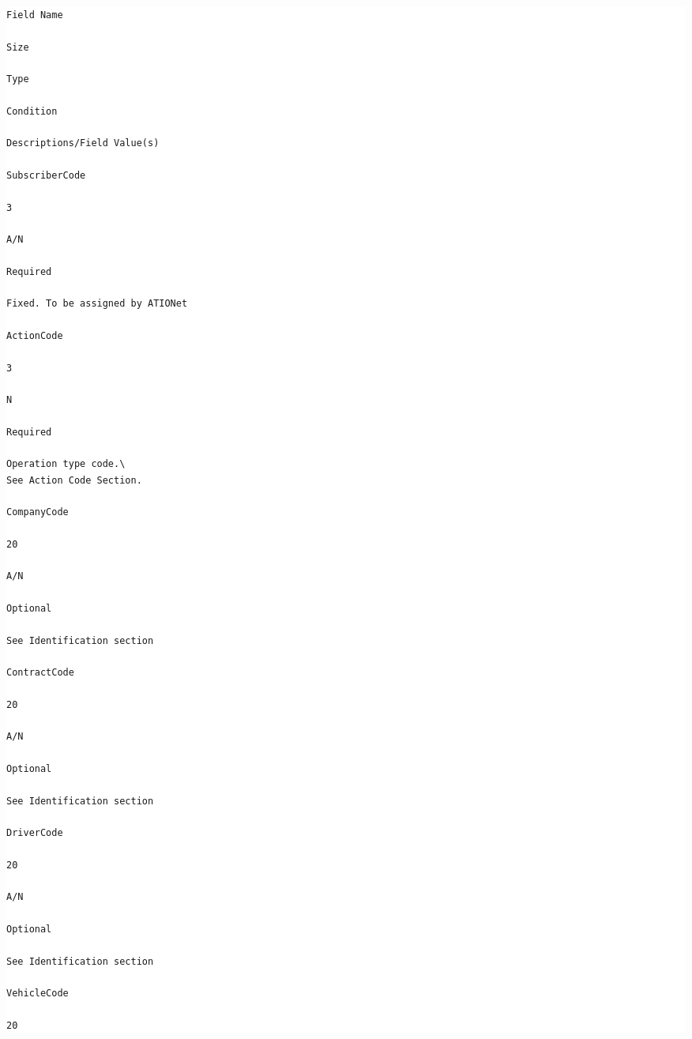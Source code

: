     Field Name

    Size

    Type

    Condition

    Descriptions/Field Value(s)

    SubscriberCode

    3

    A/N

    Required

    Fixed. To be assigned by ATIONet

    ActionCode

    3

    N

    Required

    Operation type code.\
    See Action Code Section.

    CompanyCode

    20

    A/N

    Optional

    See Identification section

    ContractCode

    20

    A/N

    Optional

    See Identification section

    DriverCode

    20

    A/N

    Optional

    See Identification section

    VehicleCode

    20
